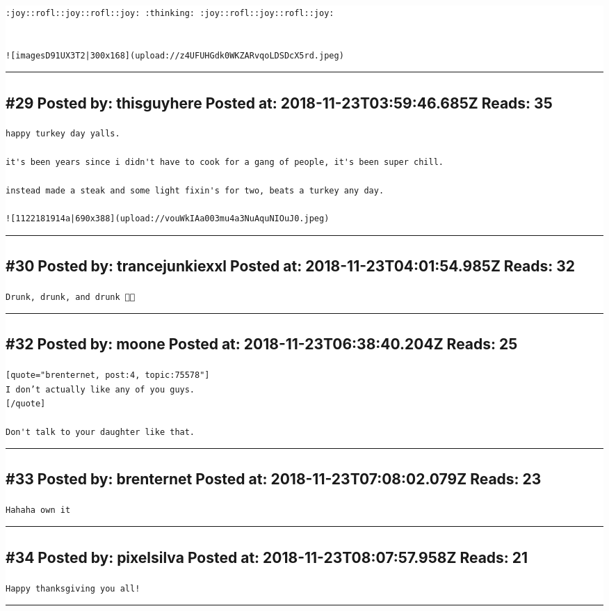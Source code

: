 ```
:joy::rofl::joy::rofl::joy: :thinking: :joy::rofl::joy::rofl::joy:


![imagesD91UX3T2|300x168](upload://z4UFUHGdk0WKZARvqoLDSDcX5rd.jpeg)
```

---
## \#29 Posted by: thisguyhere Posted at: 2018-11-23T03:59:46.685Z Reads: 35

```
happy turkey day yalls.

it's been years since i didn't have to cook for a gang of people, it's been super chill.

instead made a steak and some light fixin's for two, beats a turkey any day.

![1122181914a|690x388](upload://vouWkIAa003mu4a3NuAquNIOuJ0.jpeg)
```

---
## \#30 Posted by: trancejunkiexxl Posted at: 2018-11-23T04:01:54.985Z Reads: 32

```
Drunk, drunk, and drunk 🤣🤣
```

---
## \#32 Posted by: moone Posted at: 2018-11-23T06:38:40.204Z Reads: 25

```
[quote="brenternet, post:4, topic:75578"]
I don’t actually like any of you guys.
[/quote]

Don't talk to your daughter like that.
```

---
## \#33 Posted by: brenternet Posted at: 2018-11-23T07:08:02.079Z Reads: 23

```
Hahaha own it
```

---
## \#34 Posted by: pixelsilva Posted at: 2018-11-23T08:07:57.958Z Reads: 21

```
Happy thanksgiving you all!
```

---

